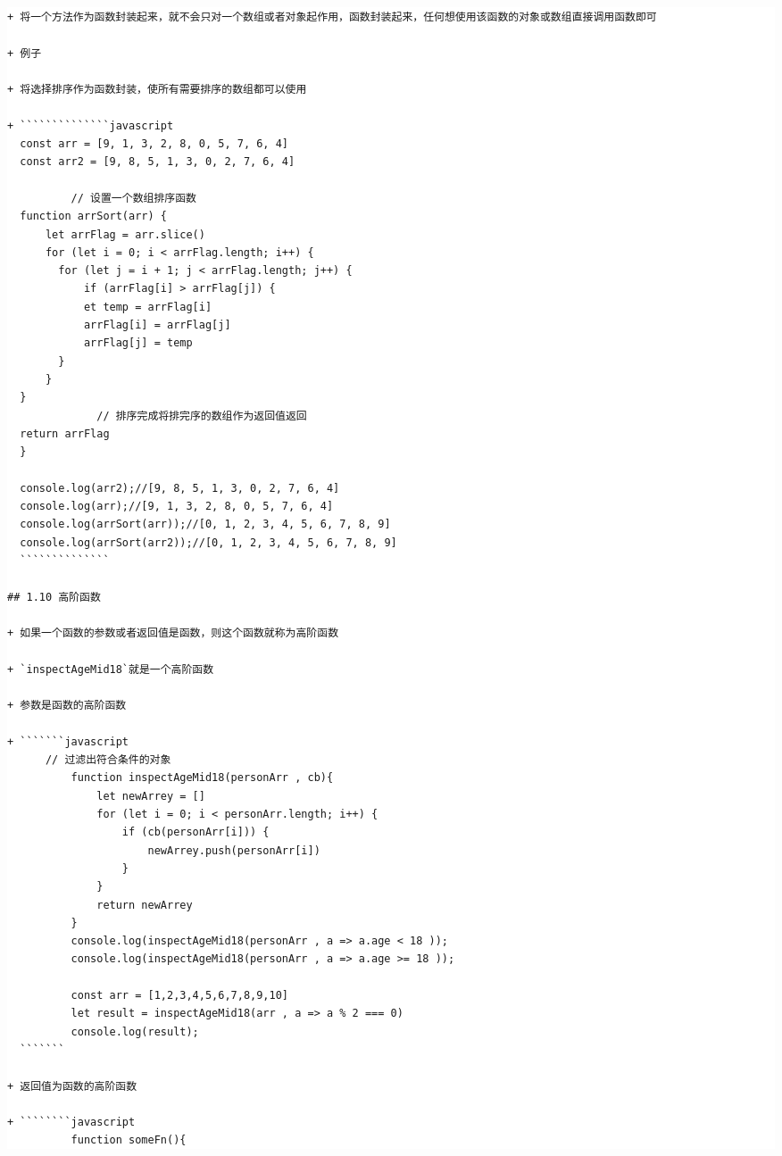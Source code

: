   ``````````````
+ 将一个方法作为函数封装起来，就不会只对一个数组或者对象起作用，函数封装起来，任何想使用该函数的对象或数组直接调用函数即可

+ 例子

  + 将选择排序作为函数封装，使所有需要排序的数组都可以使用

  + ``````````````javascript
    const arr = [9, 1, 3, 2, 8, 0, 5, 7, 6, 4]
    const arr2 = [9, 8, 5, 1, 3, 0, 2, 7, 6, 4]
    
            // 设置一个数组排序函数
    function arrSort(arr) {
        let arrFlag = arr.slice()
        for (let i = 0; i < arrFlag.length; i++) {
          for (let j = i + 1; j < arrFlag.length; j++) {
              if (arrFlag[i] > arrFlag[j]) {
              et temp = arrFlag[i]
              arrFlag[i] = arrFlag[j]
              arrFlag[j] = temp
          }
        }
    }
                // 排序完成将排完序的数组作为返回值返回
    return arrFlag
    }
    
    console.log(arr2);//[9, 8, 5, 1, 3, 0, 2, 7, 6, 4]
    console.log(arr);//[9, 1, 3, 2, 8, 0, 5, 7, 6, 4]
    console.log(arrSort(arr));//[0, 1, 2, 3, 4, 5, 6, 7, 8, 9]
    console.log(arrSort(arr2));//[0, 1, 2, 3, 4, 5, 6, 7, 8, 9]
    ``````````````

## 1.10 高阶函数

+ 如果一个函数的参数或者返回值是函数，则这个函数就称为高阶函数

+ `inspectAgeMid18`就是一个高阶函数

+ 参数是函数的高阶函数

  + ```````javascript
        // 过滤出符合条件的对象
            function inspectAgeMid18(personArr , cb){
                let newArrey = []
                for (let i = 0; i < personArr.length; i++) {
                    if (cb(personArr[i])) {
                        newArrey.push(personArr[i])
                    }
                }
                return newArrey
            }
            console.log(inspectAgeMid18(personArr , a => a.age < 18 ));
            console.log(inspectAgeMid18(personArr , a => a.age >= 18 ));
    
            const arr = [1,2,3,4,5,6,7,8,9,10]
            let result = inspectAgeMid18(arr , a => a % 2 === 0)
            console.log(result);
    ```````

+ 返回值为函数的高阶函数

  + ````````javascript
            function someFn(){
  ``````````````